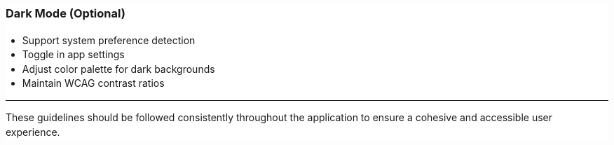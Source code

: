 ### Dark Mode (Optional)
- Support system preference detection
- Toggle in app settings
- Adjust color palette for dark backgrounds
- Maintain WCAG contrast ratios

---

These guidelines should be followed consistently throughout the application to ensure a cohesive and accessible user experience.
